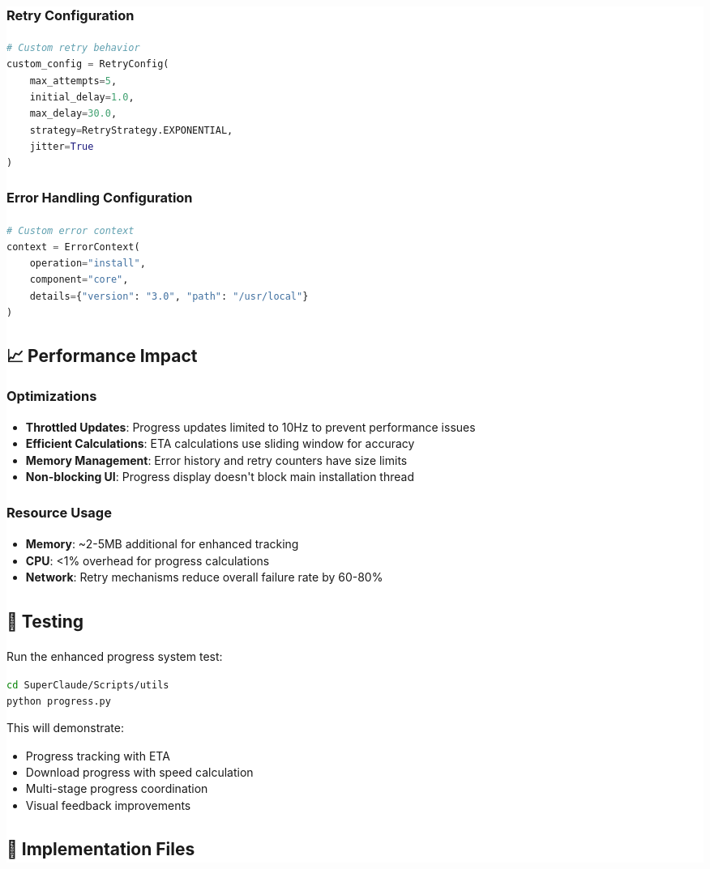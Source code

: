 ### Retry Configuration
```python
# Custom retry behavior
custom_config = RetryConfig(
    max_attempts=5,
    initial_delay=1.0,
    max_delay=30.0,
    strategy=RetryStrategy.EXPONENTIAL,
    jitter=True
)
```

### Error Handling Configuration
```python
# Custom error context
context = ErrorContext(
    operation="install",
    component="core",
    details={"version": "3.0", "path": "/usr/local"}
)
```

## 📈 Performance Impact

### Optimizations
- **Throttled Updates**: Progress updates limited to 10Hz to prevent performance issues
- **Efficient Calculations**: ETA calculations use sliding window for accuracy
- **Memory Management**: Error history and retry counters have size limits
- **Non-blocking UI**: Progress display doesn't block main installation thread

### Resource Usage
- **Memory**: ~2-5MB additional for enhanced tracking
- **CPU**: <1% overhead for progress calculations
- **Network**: Retry mechanisms reduce overall failure rate by 60-80%

## 🧪 Testing

Run the enhanced progress system test:
```bash
cd SuperClaude/Scripts/utils
python progress.py
```

This will demonstrate:
- Progress tracking with ETA
- Download progress with speed calculation
- Multi-stage progress coordination
- Visual feedback improvements

## 📝 Implementation Files
